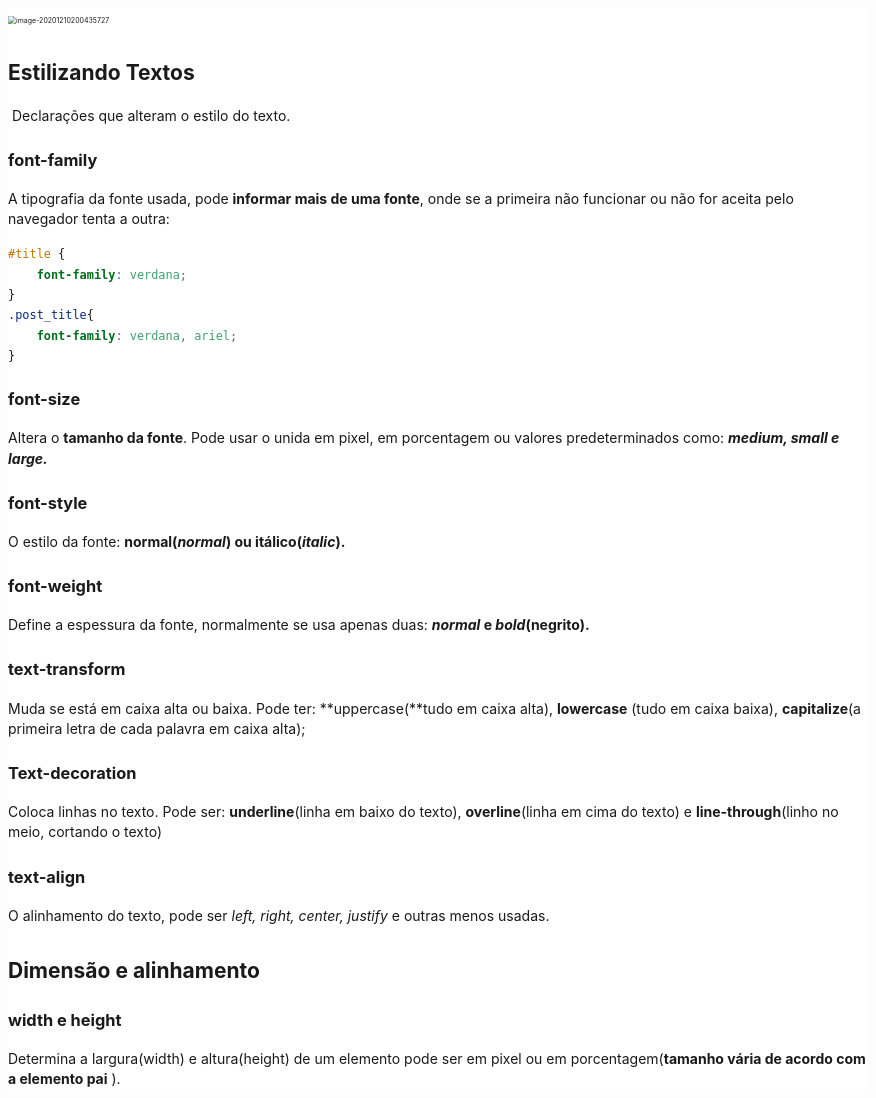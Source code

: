 <img src="C:\Users\Simone\AppData\Roaming\Typora\typora-user-images\image-20201210200435727.png" alt="image-20201210200435727" style="zoom:50%;" />

## Estilizando Textos

​	Declarações que alteram o estilo do texto.

### font-family

A tipografia da fonte usada, pode **informar mais de uma fonte**, onde se a primeira não funcionar ou não for aceita pelo navegador tenta a outra:

```css
#title {
    font-family: verdana;
}
.post_title{
    font-family: verdana, ariel;
}
```

### font-size

Altera o **tamanho da fonte**. Pode usar o unida em pixel, em porcentagem ou valores predeterminados como: ***medium, small e large.*** 

### font-style

O estilo da fonte: **normal(*normal*) ou itálico(*italic*).**

### font-weight

Define a espessura da fonte, normalmente se usa apenas duas: ***normal* e *bold*(negrito).**

### text-transform

Muda se está em caixa alta ou baixa. Pode ter: **uppercase(**tudo em caixa alta), **lowercase** (tudo em caixa baixa), **capitalize**(a primeira letra de cada palavra em caixa alta); 

### Text-decoration 

Coloca linhas no texto. Pode ser: **underline**(linha em baixo do texto), **overline**(linha em cima do texto) e **line-through**(linho no meio, cortando o texto)

### text-align

O alinhamento do texto, pode ser *left, right, center, justify* e outras menos usadas.  

## Dimensão e alinhamento

### width e height

Determina a largura(width) e altura(height) de um elemento pode ser em pixel ou em porcentagem(**tamanho vária de acordo com a elemento pai** ). 
